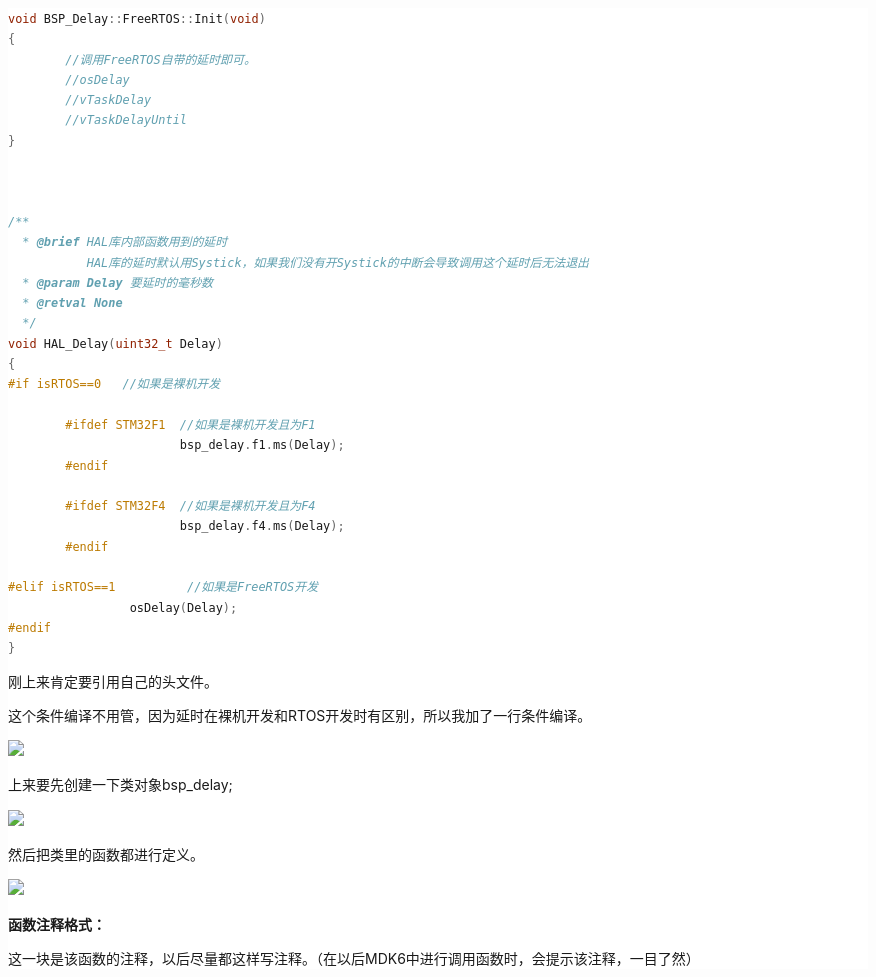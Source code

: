 ```cpp
void BSP_Delay::FreeRTOS::Init(void)
{
        //调用FreeRTOS自带的延时即可。
        //osDelay
        //vTaskDelay
        //vTaskDelayUntil
}



/**
  * @brief HAL库内部函数用到的延时
           HAL库的延时默认用Systick，如果我们没有开Systick的中断会导致调用这个延时后无法退出
  * @param Delay 要延时的毫秒数
  * @retval None
  */
void HAL_Delay(uint32_t Delay)
{
#if isRTOS==0   //如果是裸机开发
        
        #ifdef STM32F1  //如果是裸机开发且为F1
                        bsp_delay.f1.ms(Delay);
        #endif
        
        #ifdef STM32F4  //如果是裸机开发且为F4
                        bsp_delay.f4.ms(Delay);
        #endif
        
#elif isRTOS==1          //如果是FreeRTOS开发
                 osDelay(Delay);
#endif
}

```

刚上来肯定要引用自己的头文件。

这个条件编译不用管，因为延时在裸机开发和RTOS开发时有区别，所以我加了一行条件编译。

![](https://cdn.eo.r2.tungchiahui.cn/tungwebsite/assets/images/2023-10-09/image166.webp)

上来要先创建一下类对象bsp\_delay;

![](https://cdn.eo.r2.tungchiahui.cn/tungwebsite/assets/images/2023-10-09/image167.webp)

然后把类里的函数都进行定义。

![](https://cdn.eo.r2.tungchiahui.cn/tungwebsite/assets/images/2023-10-09/image168.webp)

**函数注释格式：**

这一块是该函数的注释，以后尽量都这样写注释。（在以后MDK6中进行调用函数时，会提示该注释，一目了然）
